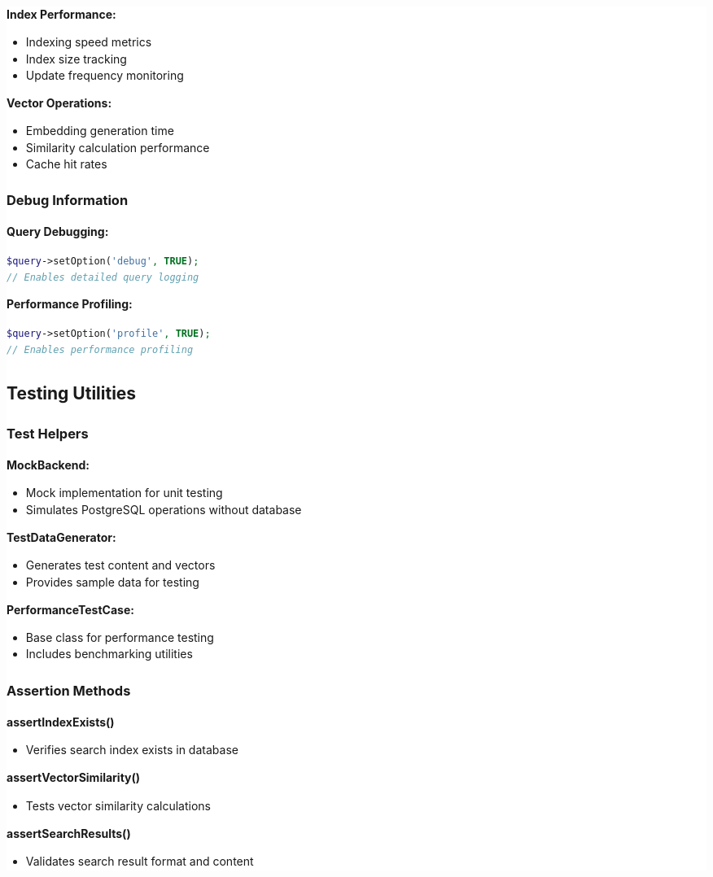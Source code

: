 **Index Performance:**
- Indexing speed metrics
- Index size tracking
- Update frequency monitoring

**Vector Operations:**
- Embedding generation time
- Similarity calculation performance
- Cache hit rates

### Debug Information

**Query Debugging:**
```php
$query->setOption('debug', TRUE);
// Enables detailed query logging
```

**Performance Profiling:**
```php
$query->setOption('profile', TRUE);
// Enables performance profiling
```

## Testing Utilities

### Test Helpers

**MockBackend:**
- Mock implementation for unit testing
- Simulates PostgreSQL operations without database

**TestDataGenerator:**
- Generates test content and vectors
- Provides sample data for testing

**PerformanceTestCase:**
- Base class for performance testing
- Includes benchmarking utilities

### Assertion Methods

**assertIndexExists()**
- Verifies search index exists in database

**assertVectorSimilarity()**
- Tests vector similarity calculations

**assertSearchResults()**
- Validates search result format and content